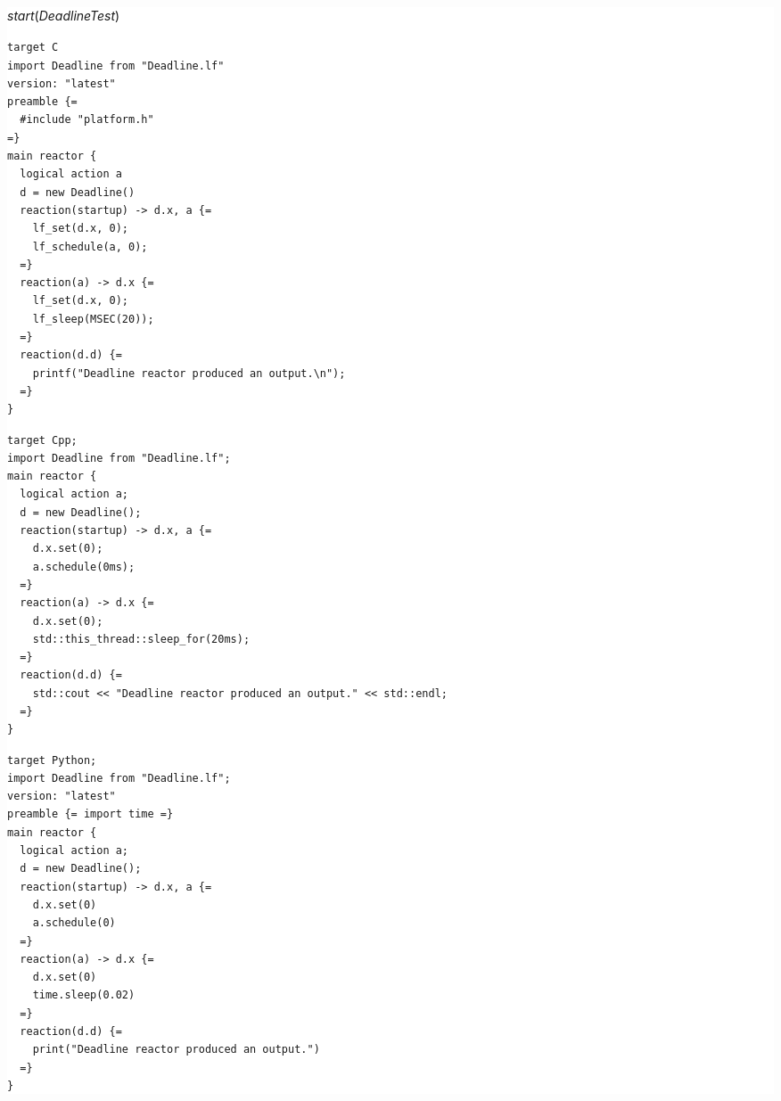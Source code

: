 $start(DeadlineTest)$

```lf-c
target C
import Deadline from "Deadline.lf"
version: "latest"
preamble {=
  #include "platform.h"
=}
main reactor {
  logical action a
  d = new Deadline()
  reaction(startup) -> d.x, a {=
    lf_set(d.x, 0);
    lf_schedule(a, 0);
  =}
  reaction(a) -> d.x {=
    lf_set(d.x, 0);
    lf_sleep(MSEC(20));
  =}
  reaction(d.d) {=
    printf("Deadline reactor produced an output.\n");
  =}
}
```

```lf-cpp
target Cpp;
import Deadline from "Deadline.lf";
main reactor {
  logical action a;
  d = new Deadline();
  reaction(startup) -> d.x, a {=
    d.x.set(0);
    a.schedule(0ms);
  =}
  reaction(a) -> d.x {=
    d.x.set(0);
    std::this_thread::sleep_for(20ms);
  =}
  reaction(d.d) {=
    std::cout << "Deadline reactor produced an output." << std::endl;
  =}
}
```

```lf-py
target Python;
import Deadline from "Deadline.lf";
version: "latest"
preamble {= import time =}
main reactor {
  logical action a;
  d = new Deadline();
  reaction(startup) -> d.x, a {=
    d.x.set(0)
    a.schedule(0)
  =}
  reaction(a) -> d.x {=
    d.x.set(0)
    time.sleep(0.02)
  =}
  reaction(d.d) {=
    print("Deadline reactor produced an output.")
  =}
}
```